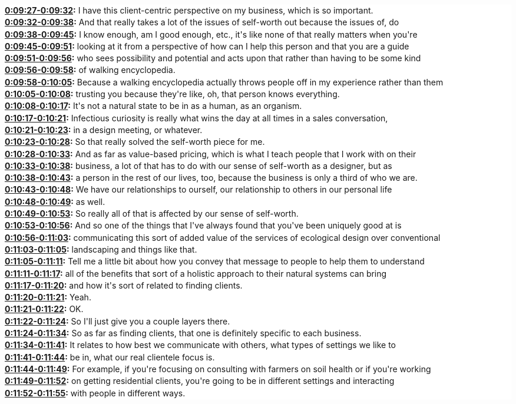**[0:09:27-0:09:32](https://regenerativeskills.com/abundantedge-pete-widin/#t=0:09:27):**  I have this client-centric perspective on my business, which is so important.  
**[0:09:32-0:09:38](https://regenerativeskills.com/abundantedge-pete-widin/#t=0:09:32):**  And that really takes a lot of the issues of self-worth out because the issues of, do  
**[0:09:38-0:09:45](https://regenerativeskills.com/abundantedge-pete-widin/#t=0:09:38):**  I know enough, am I good enough, etc., it's like none of that really matters when you're  
**[0:09:45-0:09:51](https://regenerativeskills.com/abundantedge-pete-widin/#t=0:09:45):**  looking at it from a perspective of how can I help this person and that you are a guide  
**[0:09:51-0:09:56](https://regenerativeskills.com/abundantedge-pete-widin/#t=0:09:51):**  who sees possibility and potential and acts upon that rather than having to be some kind  
**[0:09:56-0:09:58](https://regenerativeskills.com/abundantedge-pete-widin/#t=0:09:56):**  of walking encyclopedia.  
**[0:09:58-0:10:05](https://regenerativeskills.com/abundantedge-pete-widin/#t=0:09:58):**  Because a walking encyclopedia actually throws people off in my experience rather than them  
**[0:10:05-0:10:08](https://regenerativeskills.com/abundantedge-pete-widin/#t=0:10:05):**  trusting you because they're like, oh, that person knows everything.  
**[0:10:08-0:10:17](https://regenerativeskills.com/abundantedge-pete-widin/#t=0:10:08):**  It's not a natural state to be in as a human, as an organism.  
**[0:10:17-0:10:21](https://regenerativeskills.com/abundantedge-pete-widin/#t=0:10:17):**  Infectious curiosity is really what wins the day at all times in a sales conversation,  
**[0:10:21-0:10:23](https://regenerativeskills.com/abundantedge-pete-widin/#t=0:10:21):**  in a design meeting, or whatever.  
**[0:10:23-0:10:28](https://regenerativeskills.com/abundantedge-pete-widin/#t=0:10:23):**  So that really solved the self-worth piece for me.  
**[0:10:28-0:10:33](https://regenerativeskills.com/abundantedge-pete-widin/#t=0:10:28):**  And as far as value-based pricing, which is what I teach people that I work with on their  
**[0:10:33-0:10:38](https://regenerativeskills.com/abundantedge-pete-widin/#t=0:10:33):**  business, a lot of that has to do with our sense of self-worth as a designer, but as  
**[0:10:38-0:10:43](https://regenerativeskills.com/abundantedge-pete-widin/#t=0:10:38):**  a person in the rest of our lives, too, because the business is only a third of who we are.  
**[0:10:43-0:10:48](https://regenerativeskills.com/abundantedge-pete-widin/#t=0:10:43):**  We have our relationships to ourself, our relationship to others in our personal life  
**[0:10:48-0:10:49](https://regenerativeskills.com/abundantedge-pete-widin/#t=0:10:48):**  as well.  
**[0:10:49-0:10:53](https://regenerativeskills.com/abundantedge-pete-widin/#t=0:10:49):**  So really all of that is affected by our sense of self-worth.  
**[0:10:53-0:10:56](https://regenerativeskills.com/abundantedge-pete-widin/#t=0:10:53):**  And so one of the things that I've always found that you've been uniquely good at is  
**[0:10:56-0:11:03](https://regenerativeskills.com/abundantedge-pete-widin/#t=0:10:56):**  communicating this sort of added value of the services of ecological design over conventional  
**[0:11:03-0:11:05](https://regenerativeskills.com/abundantedge-pete-widin/#t=0:11:03):**  landscaping and things like that.  
**[0:11:05-0:11:11](https://regenerativeskills.com/abundantedge-pete-widin/#t=0:11:05):**  Tell me a little bit about how you convey that message to people to help them to understand  
**[0:11:11-0:11:17](https://regenerativeskills.com/abundantedge-pete-widin/#t=0:11:11):**  all of the benefits that sort of a holistic approach to their natural systems can bring  
**[0:11:17-0:11:20](https://regenerativeskills.com/abundantedge-pete-widin/#t=0:11:17):**  and how it's sort of related to finding clients.  
**[0:11:20-0:11:21](https://regenerativeskills.com/abundantedge-pete-widin/#t=0:11:20):**  Yeah.  
**[0:11:21-0:11:22](https://regenerativeskills.com/abundantedge-pete-widin/#t=0:11:21):**  OK.  
**[0:11:22-0:11:24](https://regenerativeskills.com/abundantedge-pete-widin/#t=0:11:22):**  So I'll just give you a couple layers there.  
**[0:11:24-0:11:34](https://regenerativeskills.com/abundantedge-pete-widin/#t=0:11:24):**  So as far as finding clients, that one is definitely specific to each business.  
**[0:11:34-0:11:41](https://regenerativeskills.com/abundantedge-pete-widin/#t=0:11:34):**  It relates to how best we communicate with others, what types of settings we like to  
**[0:11:41-0:11:44](https://regenerativeskills.com/abundantedge-pete-widin/#t=0:11:41):**  be in, what our real clientele focus is.  
**[0:11:44-0:11:49](https://regenerativeskills.com/abundantedge-pete-widin/#t=0:11:44):**  For example, if you're focusing on consulting with farmers on soil health or if you're working  
**[0:11:49-0:11:52](https://regenerativeskills.com/abundantedge-pete-widin/#t=0:11:49):**  on getting residential clients, you're going to be in different settings and interacting  
**[0:11:52-0:11:55](https://regenerativeskills.com/abundantedge-pete-widin/#t=0:11:52):**  with people in different ways.  